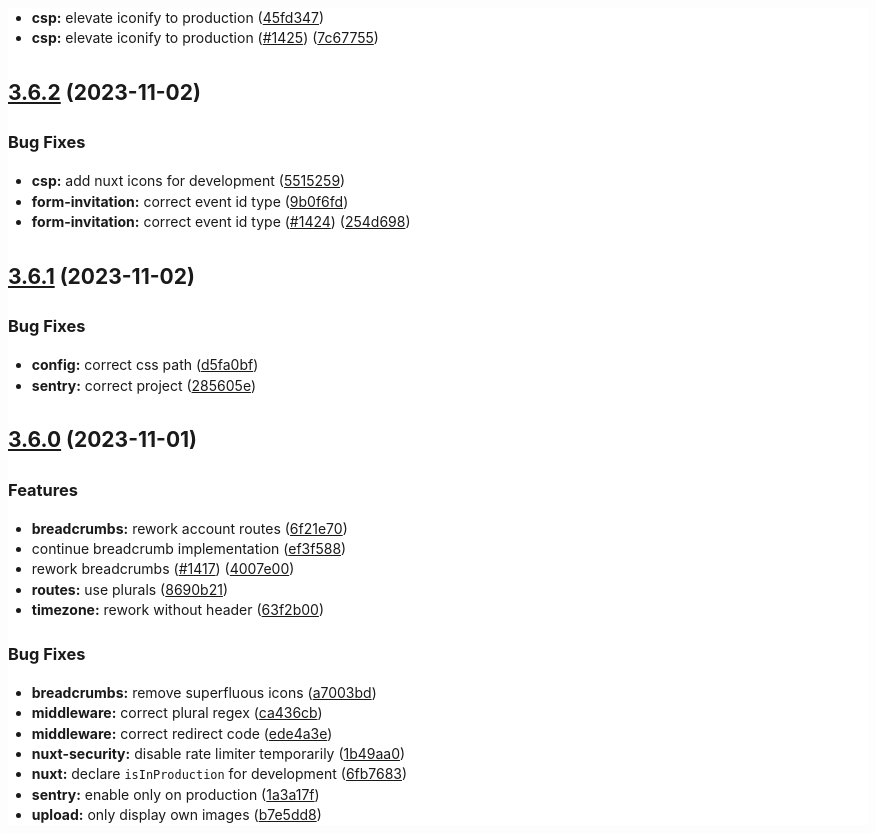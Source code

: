 * **csp:** elevate iconify to production ([45fd347](https://github.com/maevsi/maevsi/commit/45fd3470c1d82fa14b36fb91d319c32688bfd875))
* **csp:** elevate iconify to production ([#1425](https://github.com/maevsi/maevsi/issues/1425)) ([7c67755](https://github.com/maevsi/maevsi/commit/7c67755cf82b4a7ac477eee4e699021f425de8bb))

## [3.6.2](https://github.com/maevsi/maevsi/compare/3.6.1...3.6.2) (2023-11-02)


### Bug Fixes

* **csp:** add nuxt icons for development ([5515259](https://github.com/maevsi/maevsi/commit/5515259c72e0f34a0e4c5a9d89fdbcf41b16a036))
* **form-invitation:** correct event id type ([9b0f6fd](https://github.com/maevsi/maevsi/commit/9b0f6fd558cfee8882f0c5cea845ed07181b92e8))
* **form-invitation:** correct event id type ([#1424](https://github.com/maevsi/maevsi/issues/1424)) ([254d698](https://github.com/maevsi/maevsi/commit/254d69804db15816eb5d20ebf519d2b566022958))

## [3.6.1](https://github.com/maevsi/maevsi/compare/3.6.0...3.6.1) (2023-11-02)


### Bug Fixes

* **config:** correct css path ([d5fa0bf](https://github.com/maevsi/maevsi/commit/d5fa0bf2e59dac508fec66a0ee3e0385d03fbaf0))
* **sentry:** correct project ([285605e](https://github.com/maevsi/maevsi/commit/285605e500978664566dc051c0cc2177714aacf8))

## [3.6.0](https://github.com/maevsi/maevsi/compare/3.5.0...3.6.0) (2023-11-01)


### Features

* **breadcrumbs:** rework account routes ([6f21e70](https://github.com/maevsi/maevsi/commit/6f21e70982ca55d72c9a70a2c80c9963c5e9012d))
* continue breadcrumb implementation ([ef3f588](https://github.com/maevsi/maevsi/commit/ef3f588e50e3e2ec9be3e6d1faf5a1a837145455))
* rework breadcrumbs ([#1417](https://github.com/maevsi/maevsi/issues/1417)) ([4007e00](https://github.com/maevsi/maevsi/commit/4007e00626266f49c2a31f79ff5b68d02dfc3f61))
* **routes:** use plurals ([8690b21](https://github.com/maevsi/maevsi/commit/8690b216ff0cc0e0ef4f1bd68f087801e0314742))
* **timezone:** rework without header ([63f2b00](https://github.com/maevsi/maevsi/commit/63f2b00ad131bdb86efb86c3de0e818200ab289c))


### Bug Fixes

* **breadcrumbs:** remove superfluous icons ([a7003bd](https://github.com/maevsi/maevsi/commit/a7003bdd4fc7b4bb0cb5c7f14298a22b597bac0c))
* **middleware:** correct plural regex ([ca436cb](https://github.com/maevsi/maevsi/commit/ca436cb4b3d0797d014c89301a4eb9379e9497e8))
* **middleware:** correct redirect code ([ede4a3e](https://github.com/maevsi/maevsi/commit/ede4a3e4554319787eed2db5858457b8405a6aa0))
* **nuxt-security:** disable rate limiter temporarily ([1b49aa0](https://github.com/maevsi/maevsi/commit/1b49aa0ac4ef6127f195d025d86ab12703ac7c64))
* **nuxt:** declare `isInProduction` for development ([6fb7683](https://github.com/maevsi/maevsi/commit/6fb7683aa0e189189d5bf7b029f6620adb9fd2a4))
* **sentry:** enable only on production ([1a3a17f](https://github.com/maevsi/maevsi/commit/1a3a17f04cf90398cc31146f644f144535fd8f41))
* **upload:** only display own images ([b7e5dd8](https://github.com/maevsi/maevsi/commit/b7e5dd8b005fb5a14b7aae757963dceb1bf9b442))